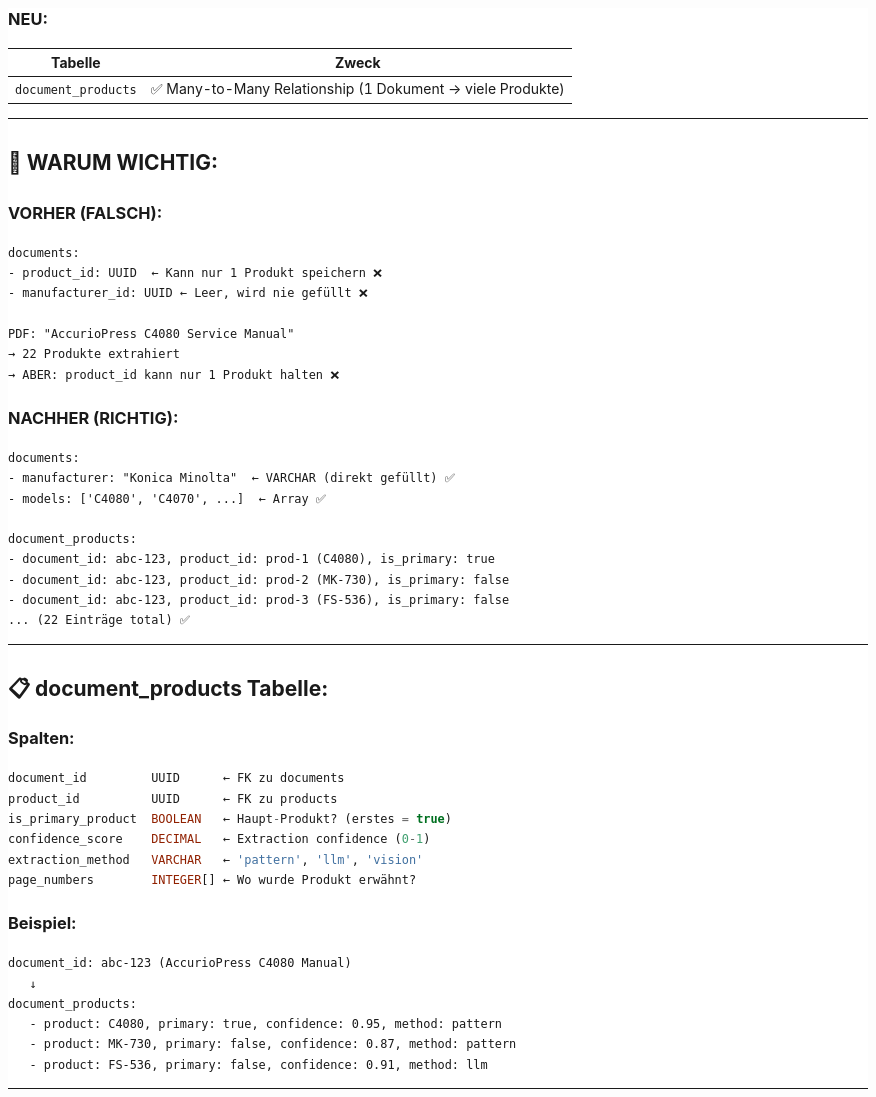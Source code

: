 ### **NEU:**
| Tabelle | Zweck |
|---------|-------|
| `document_products` | ✅ Many-to-Many Relationship (1 Dokument → viele Produkte) |

---

## 🎯 **WARUM WICHTIG:**

### **VORHER (FALSCH):**
```
documents:
- product_id: UUID  ← Kann nur 1 Produkt speichern ❌
- manufacturer_id: UUID ← Leer, wird nie gefüllt ❌

PDF: "AccurioPress C4080 Service Manual"
→ 22 Produkte extrahiert
→ ABER: product_id kann nur 1 Produkt halten ❌
```

### **NACHHER (RICHTIG):**
```
documents:
- manufacturer: "Konica Minolta"  ← VARCHAR (direkt gefüllt) ✅
- models: ['C4080', 'C4070', ...]  ← Array ✅

document_products:
- document_id: abc-123, product_id: prod-1 (C4080), is_primary: true
- document_id: abc-123, product_id: prod-2 (MK-730), is_primary: false
- document_id: abc-123, product_id: prod-3 (FS-536), is_primary: false
... (22 Einträge total) ✅
```

---

## 📋 **document_products Tabelle:**

### **Spalten:**
```sql
document_id         UUID      ← FK zu documents
product_id          UUID      ← FK zu products
is_primary_product  BOOLEAN   ← Haupt-Produkt? (erstes = true)
confidence_score    DECIMAL   ← Extraction confidence (0-1)
extraction_method   VARCHAR   ← 'pattern', 'llm', 'vision'
page_numbers        INTEGER[] ← Wo wurde Produkt erwähnt?
```

### **Beispiel:**
```
document_id: abc-123 (AccurioPress C4080 Manual)
   ↓
document_products:
   - product: C4080, primary: true, confidence: 0.95, method: pattern
   - product: MK-730, primary: false, confidence: 0.87, method: pattern
   - product: FS-536, primary: false, confidence: 0.91, method: llm
```

---